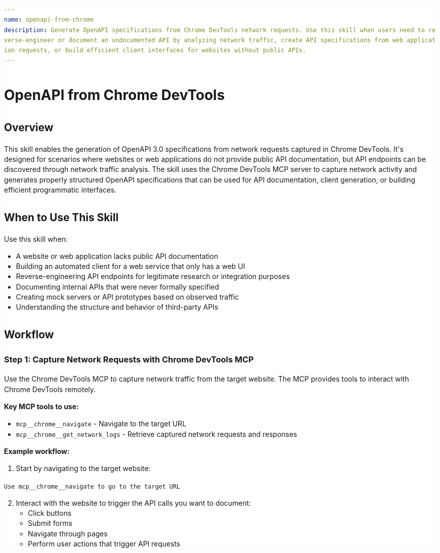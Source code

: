 ```yaml
---
name: openapi-from-chrome
description: Generate OpenAPI specifications from Chrome DevTools network requests. Use this skill when users need to reverse-engineer or document an undocumented API by analyzing network traffic, create API specifications from web application requests, or build efficient client interfaces for websites without public APIs.
---
```


# OpenAPI from Chrome DevTools

## Overview

This skill enables the generation of OpenAPI 3.0 specifications from network requests captured in Chrome DevTools. It's designed for scenarios where websites or web applications do not provide public API documentation, but API endpoints can be discovered through network traffic analysis. The skill uses the Chrome DevTools MCP server to capture network activity and generates properly structured OpenAPI specifications that can be used for API documentation, client generation, or building efficient programmatic interfaces.

## When to Use This Skill

Use this skill when:
- A website or web application lacks public API documentation
- Building an automated client for a web service that only has a web UI
- Reverse-engineering API endpoints for legitimate research or integration purposes
- Documenting internal APIs that were never formally specified
- Creating mock servers or API prototypes based on observed traffic
- Understanding the structure and behavior of third-party APIs

## Workflow

### Step 1: Capture Network Requests with Chrome DevTools MCP

Use the Chrome DevTools MCP to capture network traffic from the target website. The MCP provides tools to interact with Chrome DevTools remotely.

**Key MCP tools to use:**
- `mcp__chrome__navigate` - Navigate to the target URL
- `mcp__chrome__get_network_logs` - Retrieve captured network requests and responses

**Example workflow:**

1. Start by navigating to the target website:
```
Use mcp__chrome__navigate to go to the target URL
```

2. Interact with the website to trigger the API calls you want to document:
   - Click buttons
   - Submit forms
   - Navigate through pages
   - Perform user actions that trigger API requests
